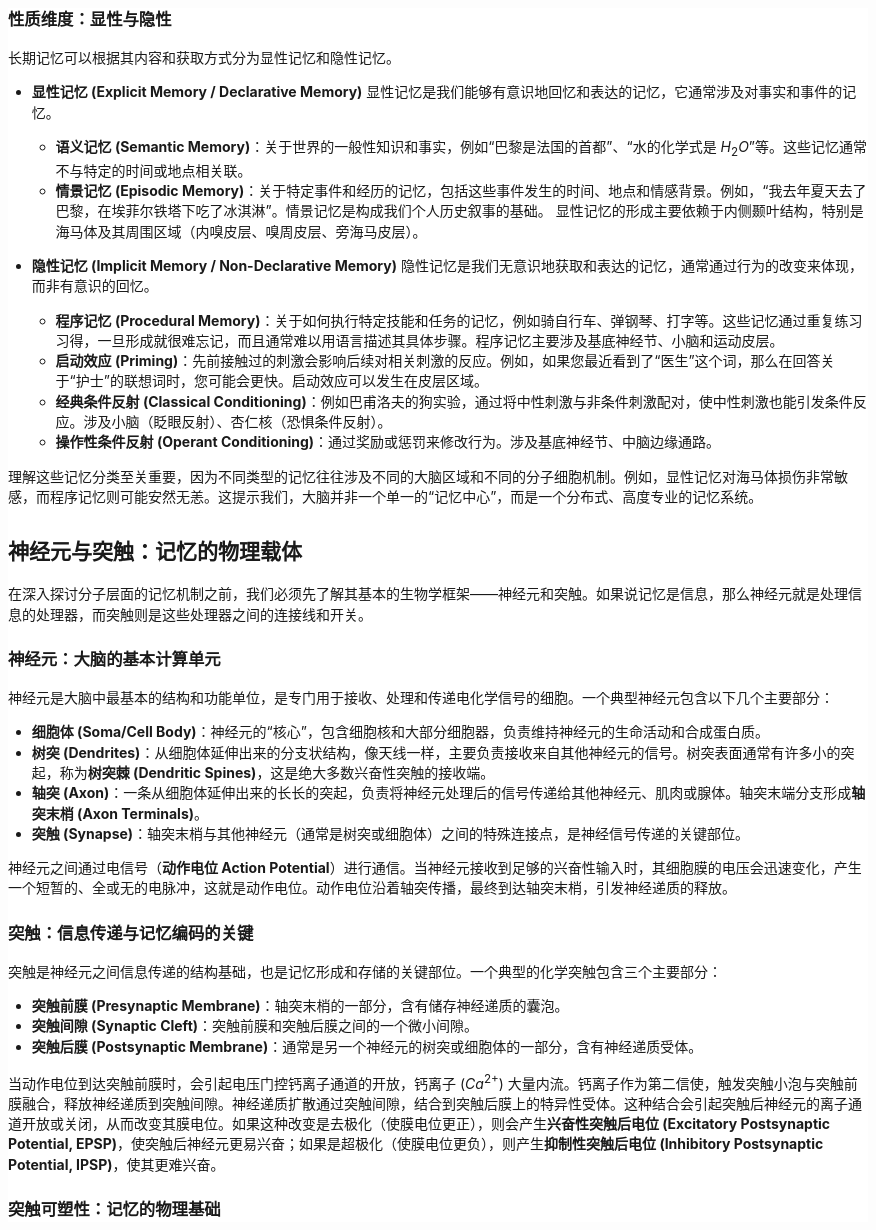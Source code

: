 ### 性质维度：显性与隐性

长期记忆可以根据其内容和获取方式分为显性记忆和隐性记忆。

*   **显性记忆 (Explicit Memory / Declarative Memory)**
    显性记忆是我们能够有意识地回忆和表达的记忆，它通常涉及对事实和事件的记忆。
    *   **语义记忆 (Semantic Memory)**：关于世界的一般性知识和事实，例如“巴黎是法国的首都”、“水的化学式是 $H_2O$”等。这些记忆通常不与特定的时间或地点相关联。
    *   **情景记忆 (Episodic Memory)**：关于特定事件和经历的记忆，包括这些事件发生的时间、地点和情感背景。例如，“我去年夏天去了巴黎，在埃菲尔铁塔下吃了冰淇淋”。情景记忆是构成我们个人历史叙事的基础。
    显性记忆的形成主要依赖于内侧颞叶结构，特别是海马体及其周围区域（内嗅皮层、嗅周皮层、旁海马皮层）。

*   **隐性记忆 (Implicit Memory / Non-Declarative Memory)**
    隐性记忆是我们无意识地获取和表达的记忆，通常通过行为的改变来体现，而非有意识的回忆。
    *   **程序记忆 (Procedural Memory)**：关于如何执行特定技能和任务的记忆，例如骑自行车、弹钢琴、打字等。这些记忆通过重复练习习得，一旦形成就很难忘记，而且通常难以用语言描述其具体步骤。程序记忆主要涉及基底神经节、小脑和运动皮层。
    *   **启动效应 (Priming)**：先前接触过的刺激会影响后续对相关刺激的反应。例如，如果您最近看到了“医生”这个词，那么在回答关于“护士”的联想词时，您可能会更快。启动效应可以发生在皮层区域。
    *   **经典条件反射 (Classical Conditioning)**：例如巴甫洛夫的狗实验，通过将中性刺激与非条件刺激配对，使中性刺激也能引发条件反应。涉及小脑（眨眼反射）、杏仁核（恐惧条件反射）。
    *   **操作性条件反射 (Operant Conditioning)**：通过奖励或惩罚来修改行为。涉及基底神经节、中脑边缘通路。

理解这些记忆分类至关重要，因为不同类型的记忆往往涉及不同的大脑区域和不同的分子细胞机制。例如，显性记忆对海马体损伤非常敏感，而程序记忆则可能安然无恙。这提示我们，大脑并非一个单一的“记忆中心”，而是一个分布式、高度专业的记忆系统。

## 神经元与突触：记忆的物理载体

在深入探讨分子层面的记忆机制之前，我们必须先了解其基本的生物学框架——神经元和突触。如果说记忆是信息，那么神经元就是处理信息的处理器，而突触则是这些处理器之间的连接线和开关。

### 神经元：大脑的基本计算单元

神经元是大脑中最基本的结构和功能单位，是专门用于接收、处理和传递电化学信号的细胞。一个典型神经元包含以下几个主要部分：

*   **细胞体 (Soma/Cell Body)**：神经元的“核心”，包含细胞核和大部分细胞器，负责维持神经元的生命活动和合成蛋白质。
*   **树突 (Dendrites)**：从细胞体延伸出来的分支状结构，像天线一样，主要负责接收来自其他神经元的信号。树突表面通常有许多小的突起，称为**树突棘 (Dendritic Spines)**，这是绝大多数兴奋性突触的接收端。
*   **轴突 (Axon)**：一条从细胞体延伸出来的长长的突起，负责将神经元处理后的信号传递给其他神经元、肌肉或腺体。轴突末端分支形成**轴突末梢 (Axon Terminals)**。
*   **突触 (Synapse)**：轴突末梢与其他神经元（通常是树突或细胞体）之间的特殊连接点，是神经信号传递的关键部位。

神经元之间通过电信号（**动作电位 Action Potential**）进行通信。当神经元接收到足够的兴奋性输入时，其细胞膜的电压会迅速变化，产生一个短暂的、全或无的电脉冲，这就是动作电位。动作电位沿着轴突传播，最终到达轴突末梢，引发神经递质的释放。

### 突触：信息传递与记忆编码的关键

突触是神经元之间信息传递的结构基础，也是记忆形成和存储的关键部位。一个典型的化学突触包含三个主要部分：

*   **突触前膜 (Presynaptic Membrane)**：轴突末梢的一部分，含有储存神经递质的囊泡。
*   **突触间隙 (Synaptic Cleft)**：突触前膜和突触后膜之间的一个微小间隙。
*   **突触后膜 (Postsynaptic Membrane)**：通常是另一个神经元的树突或细胞体的一部分，含有神经递质受体。

当动作电位到达突触前膜时，会引起电压门控钙离子通道的开放，钙离子 ($Ca^{2+}$) 大量内流。钙离子作为第二信使，触发突触小泡与突触前膜融合，释放神经递质到突触间隙。神经递质扩散通过突触间隙，结合到突触后膜上的特异性受体。这种结合会引起突触后神经元的离子通道开放或关闭，从而改变其膜电位。如果这种改变是去极化（使膜电位更正），则会产生**兴奋性突触后电位 (Excitatory Postsynaptic Potential, EPSP)**，使突触后神经元更易兴奋；如果是超极化（使膜电位更负），则产生**抑制性突触后电位 (Inhibitory Postsynaptic Potential, IPSP)**，使其更难兴奋。

### 突触可塑性：记忆的物理基础
